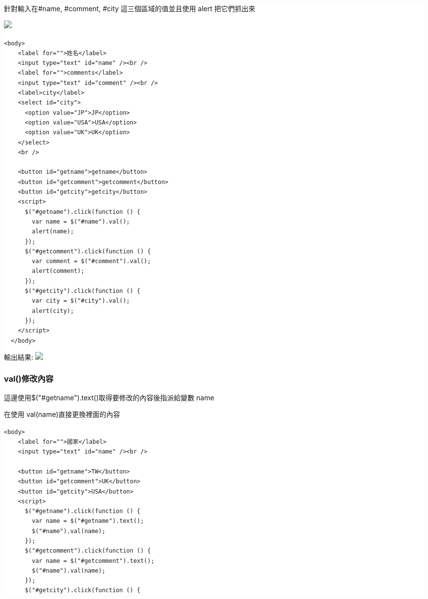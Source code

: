 針對輸入在#name, #comment, #city 這三個區域的值並且使用 alert 把它們抓出來

![](https://i.imgur.com/BQnlJwV.png)

```javascript=
<body>
    <label for="">姓名</label>
    <input type="text" id="name" /><br />
    <label for="">comments</label>
    <input type="text" id="comment" /><br />
    <label>city</label>
    <select id="city">
      <option value="JP">JP</option>
      <option value="USA">USA</option>
      <option value="UK">UK</option>
    </select>
    <br />

    <button id="getname">getname</button>
    <button id="getcomment">getcomment</button>
    <button id="getcity">getcity</button>
    <script>
      $("#getname").click(function () {
        var name = $("#name").val();
        alert(name);
      });
      $("#getcomment").click(function () {
        var comment = $("#comment").val();
        alert(comment);
      });
      $("#getcity").click(function () {
        var city = $("#city").val();
        alert(city);
      });
    </script>
  </body>
```

輸出結果:
![](https://i.imgur.com/Fl99mpu.png)

### val()修改內容

這邊使用$("#getname").text()取得要修改的內容後指派給變數 name

在使用 val(name)直接更換裡面的內容

```javascript=
<body>
    <label for="">國家</label>
    <input type="text" id="name" /><br />

    <button id="getname">TW</button>
    <button id="getcomment">UK</button>
    <button id="getcity">USA</button>
    <script>
      $("#getname").click(function () {
        var name = $("#getname").text();
        $("#name").val(name);
      });
      $("#getcomment").click(function () {
        var name = $("#getcomment").text();
        $("#name").val(name);
      });
      $("#getcity").click(function () {
```